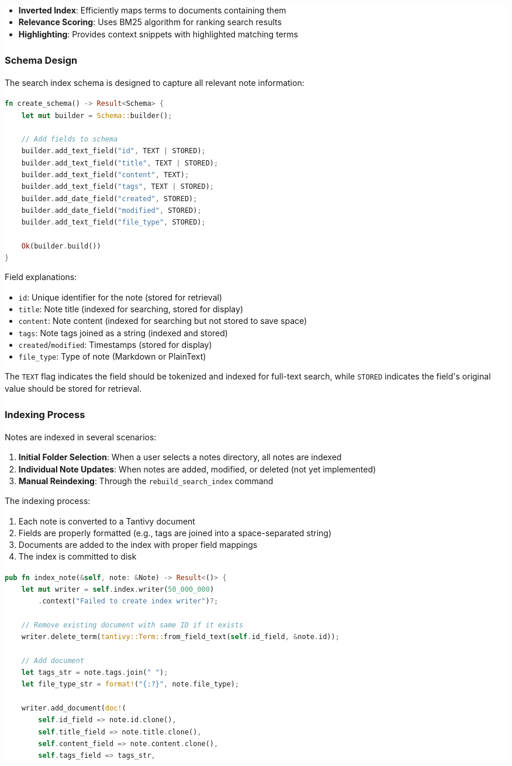 - **Inverted Index**: Efficiently maps terms to documents containing them
- **Relevance Scoring**: Uses BM25 algorithm for ranking search results
- **Highlighting**: Provides context snippets with highlighted matching terms

### Schema Design

The search index schema is designed to capture all relevant note information:

```rust
fn create_schema() -> Result<Schema> {
    let mut builder = Schema::builder();
    
    // Add fields to schema
    builder.add_text_field("id", TEXT | STORED);
    builder.add_text_field("title", TEXT | STORED);
    builder.add_text_field("content", TEXT);
    builder.add_text_field("tags", TEXT | STORED);
    builder.add_date_field("created", STORED);
    builder.add_date_field("modified", STORED);
    builder.add_text_field("file_type", STORED);
    
    Ok(builder.build())
}
```

Field explanations:
- `id`: Unique identifier for the note (stored for retrieval)
- `title`: Note title (indexed for searching, stored for display)
- `content`: Note content (indexed for searching but not stored to save space)
- `tags`: Note tags joined as a string (indexed and stored)
- `created`/`modified`: Timestamps (stored for display)
- `file_type`: Type of note (Markdown or PlainText)

The `TEXT` flag indicates the field should be tokenized and indexed for full-text search, while `STORED` indicates the field's original value should be stored for retrieval.

### Indexing Process

Notes are indexed in several scenarios:

1. **Initial Folder Selection**: When a user selects a notes directory, all notes are indexed
2. **Individual Note Updates**: When notes are added, modified, or deleted (not yet implemented)
3. **Manual Reindexing**: Through the `rebuild_search_index` command

The indexing process:

1. Each note is converted to a Tantivy document
2. Fields are properly formatted (e.g., tags are joined into a space-separated string)
3. Documents are added to the index with proper field mappings
4. The index is committed to disk

```rust
pub fn index_note(&self, note: &Note) -> Result<()> {
    let mut writer = self.index.writer(50_000_000)
        .context("Failed to create index writer")?;
    
    // Remove existing document with same ID if it exists
    writer.delete_term(tantivy::Term::from_field_text(self.id_field, &note.id));
    
    // Add document
    let tags_str = note.tags.join(" ");
    let file_type_str = format!("{:?}", note.file_type);
    
    writer.add_document(doc!(
        self.id_field => note.id.clone(),
        self.title_field => note.title.clone(),
        self.content_field => note.content.clone(),
        self.tags_field => tags_str,
```